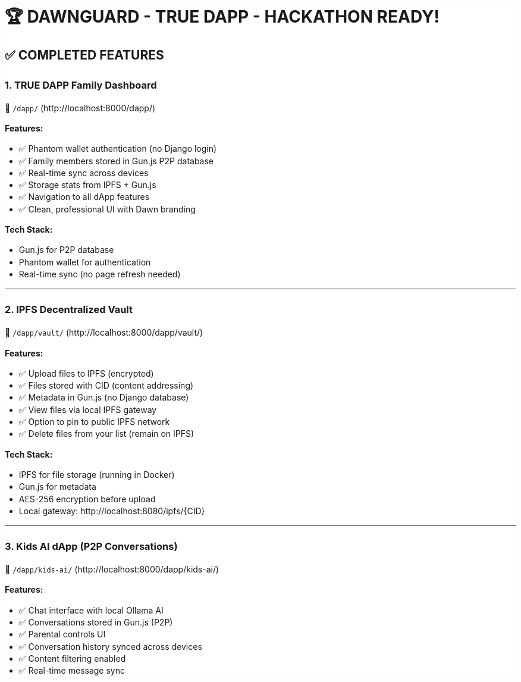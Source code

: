 # 🏆 DAWNGUARD - TRUE DAPP - HACKATHON READY!

## ✅ COMPLETED FEATURES

### 1. **TRUE DAPP Family Dashboard**
📍 `/dapp/` (http://localhost:8000/dapp/)

**Features:**
- ✅ Phantom wallet authentication (no Django login)
- ✅ Family members stored in Gun.js P2P database
- ✅ Real-time sync across devices
- ✅ Storage stats from IPFS + Gun.js
- ✅ Navigation to all dApp features
- ✅ Clean, professional UI with Dawn branding

**Tech Stack:**
- Gun.js for P2P database
- Phantom wallet for authentication
- Real-time sync (no page refresh needed)

---

### 2. **IPFS Decentralized Vault**
📍 `/dapp/vault/` (http://localhost:8000/dapp/vault/)

**Features:**
- ✅ Upload files to IPFS (encrypted)
- ✅ Files stored with CID (content addressing)
- ✅ Metadata in Gun.js (no Django database)
- ✅ View files via local IPFS gateway
- ✅ Option to pin to public IPFS network
- ✅ Delete files from your list (remain on IPFS)

**Tech Stack:**
- IPFS for file storage (running in Docker)
- Gun.js for metadata
- AES-256 encryption before upload
- Local gateway: http://localhost:8080/ipfs/{CID}

---

### 3. **Kids AI dApp (P2P Conversations)**
📍 `/dapp/kids-ai/` (http://localhost:8000/dapp/kids-ai/)

**Features:**
- ✅ Chat interface with local Ollama AI
- ✅ Conversations stored in Gun.js (P2P)
- ✅ Parental controls UI
- ✅ Conversation history synced across devices
- ✅ Content filtering enabled
- ✅ Real-time message sync
